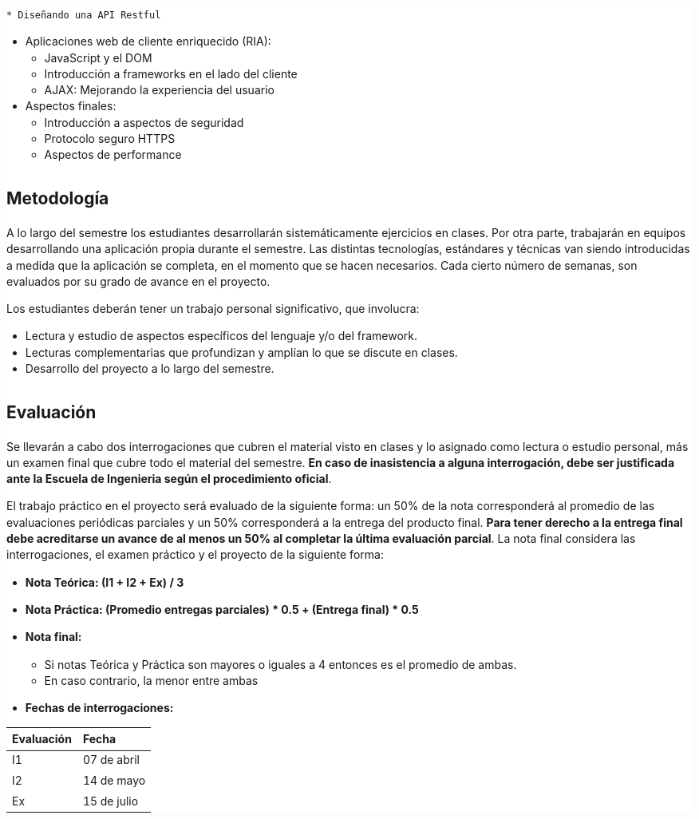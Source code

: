     * Diseñando una API Restful
* Aplicaciones web de cliente enriquecido (RIA):
    * JavaScript y el DOM
    * Introducción a frameworks en el lado del cliente
    * AJAX: Mejorando la experiencia del usuario
* Aspectos finales:
    * Introducción a aspectos de seguridad
    * Protocolo seguro HTTPS
    * Aspectos de performance

## Metodología

A lo largo del semestre los estudiantes desarrollarán sistemáticamente ejercicios en clases. Por otra parte, trabajarán en equipos desarrollando una aplicación propia durante el semestre. Las distintas tecnologías, estándares y técnicas van siendo introducidas a medida que la aplicación se completa, en el momento que se hacen necesarios. Cada cierto número de semanas, son evaluados por su grado de avance en el proyecto.

Los estudiantes deberán tener un trabajo personal significativo, que involucra:
* Lectura y estudio de aspectos específicos del lenguaje y/o del framework.
* Lecturas complementarias que profundizan y amplían lo que se discute en clases.
* Desarrollo del proyecto a lo largo del semestre.

## Evaluación

Se llevarán a cabo dos interrogaciones que cubren el material visto en clases y lo asignado como lectura o estudio personal, más un examen final que cubre todo el material del semestre. **En caso de inasistencia a alguna interrogación, debe ser justificada ante la Escuela de Ingenieria según el procedimiento oficial**.

El trabajo práctico en el proyecto será evaluado de la siguiente forma: un 50% de la nota corresponderá al promedio de las evaluaciones periódicas parciales y un 50% corresponderá a la entrega del producto final. **Para tener derecho a la entrega final debe acreditarse un avance de al menos un 50% al completar la última evaluación parcial**.
La nota final considera las interrogaciones, el examen práctico y el proyecto de la siguiente forma:

* **Nota Teórica: (I1 + I2 + Ex) / 3**
* **Nota Práctica: (Promedio entregas parciales) * 0.5 + (Entrega final) * 0.5**
* **Nota final:**
  * Si notas Teórica y Práctica son mayores o iguales a 4 entonces es el promedio de ambas.
  * En caso contrario, la menor entre ambas

* **Fechas de interrogaciones:**

| Evaluación           | Fecha               |
|:-------------------- |:--------------------|
| I1                   |  07 de abril        |
| I2                   |  14 de mayo         |
| Ex                   |  15 de julio        |
